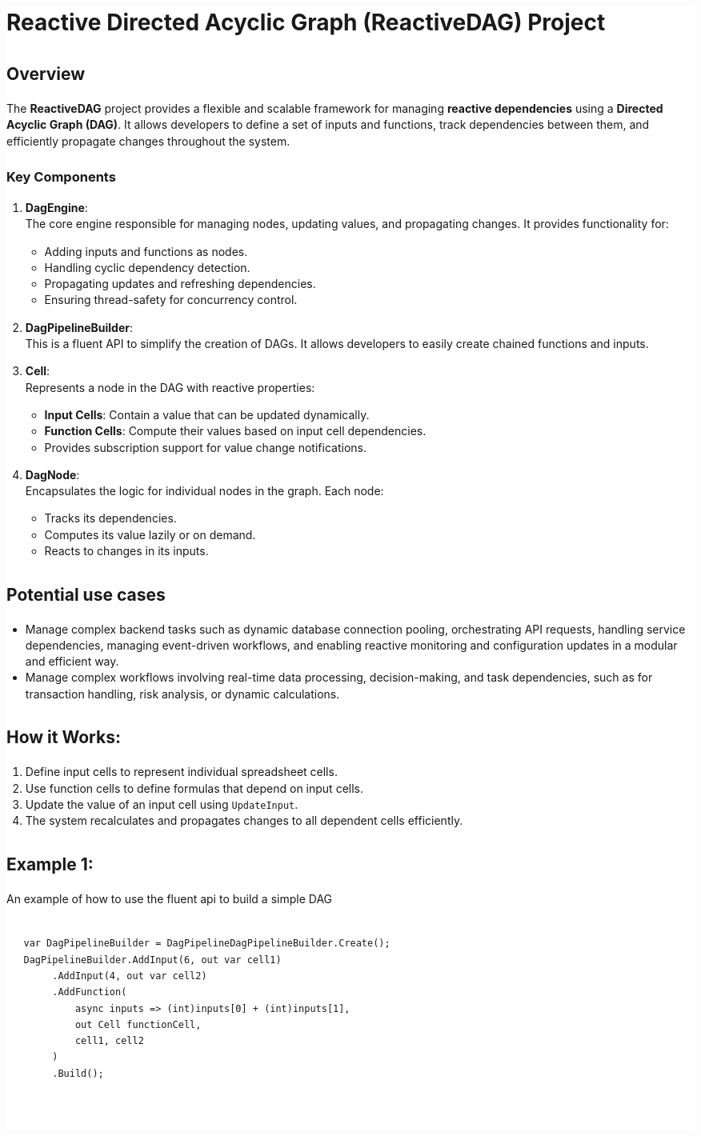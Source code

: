
# Reactive Directed Acyclic Graph (ReactiveDAG) Project

## Overview

The **ReactiveDAG** project provides a flexible and scalable framework for managing **reactive dependencies** using a **Directed Acyclic Graph (DAG)**. It allows developers to define a set of inputs and functions, track dependencies between them, and efficiently propagate changes throughout the system.

### Key Components

1. **DagEngine**:  
   The core engine responsible for managing nodes, updating values, and propagating changes. It provides functionality for:
   - Adding inputs and functions as nodes.
   - Handling cyclic dependency detection.
   - Propagating updates and refreshing dependencies.
   - Ensuring thread-safety for concurrency control.

2. **DagPipelineBuilder**:  
   This is a fluent API to simplify the creation of DAGs. It allows developers to easily create chained functions and inputs.

3. **Cell<T>**:  
   Represents a node in the DAG with reactive properties:
   - **Input Cells**: Contain a value that can be updated dynamically.
   - **Function Cells**: Compute their values based on input cell dependencies.
   - Provides subscription support for value change notifications.

4. **DagNode**:  
   Encapsulates the logic for individual nodes in the graph. Each node:
   - Tracks its dependencies.
   - Computes its value lazily or on demand.
   - Reacts to changes in its inputs.

## Potential use cases

- Manage complex backend tasks such as dynamic database connection pooling, orchestrating API requests, handling service dependencies, managing event-driven workflows, and enabling reactive monitoring and configuration updates in a modular and efficient way.
- Manage complex workflows involving real-time data processing, decision-making, and task dependencies, such as for transaction handling, risk analysis, or dynamic calculations.

## How it Works:
1. Define input cells to represent individual spreadsheet cells.
2. Use function cells to define formulas that depend on input cells.
3. Update the value of an input cell using `UpdateInput`.
4. The system recalculates and propagates changes to all dependent cells efficiently.

## Example 1:
An example of how to use the fluent api to build a simple DAG
<pre><code>
   var DagPipelineBuilder = DagPipelineDagPipelineBuilder.Create();
   DagPipelineBuilder.AddInput(6, out var cell1)
        .AddInput(4, out var cell2)
        .AddFunction(
            async inputs => (int)inputs[0] + (int)inputs[1],
            out Cell<int> functionCell,
            cell1, cell2
        )
        .Build();   